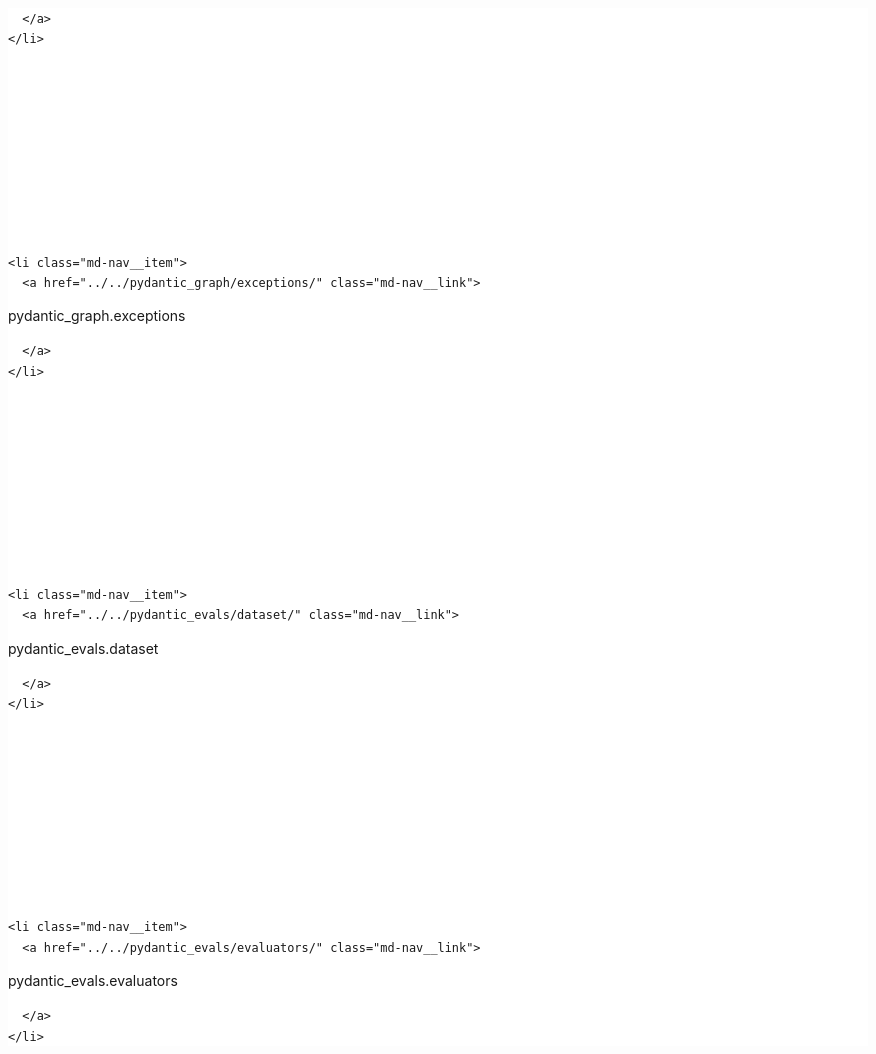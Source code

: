       </a>
    </li>
  

              
            
              
                
  
  
  
  
    <li class="md-nav__item">
      <a href="../../pydantic_graph/exceptions/" class="md-nav__link">
        
  
  <span class="md-ellipsis">
    pydantic_graph.exceptions
    
  </span>
  

      </a>
    </li>
  

              
            
              
                
  
  
  
  
    <li class="md-nav__item">
      <a href="../../pydantic_evals/dataset/" class="md-nav__link">
        
  
  <span class="md-ellipsis">
    pydantic_evals.dataset
    
  </span>
  

      </a>
    </li>
  

              
            
              
                
  
  
  
  
    <li class="md-nav__item">
      <a href="../../pydantic_evals/evaluators/" class="md-nav__link">
        
  
  <span class="md-ellipsis">
    pydantic_evals.evaluators
    
  </span>
  

      </a>
    </li>
  

              
            
              
                